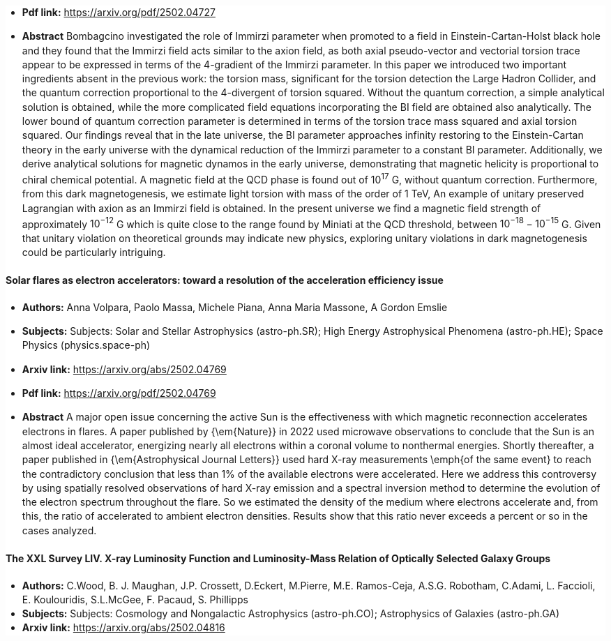  - **Pdf link:** https://arxiv.org/pdf/2502.04727

 - **Abstract**
 Bombagcino investigated the role of Immirzi parameter when promoted to a field in Einstein-Cartan-Holst black hole and they found that the Immirzi field acts similar to the axion field, as both axial pseudo-vector and vectorial torsion trace appear to be expressed in terms of the 4-gradient of the Immirzi parameter. In this paper we introduced two important ingredients absent in the previous work: the torsion mass, significant for the torsion detection the Large Hadron Collider, and the quantum correction proportional to the 4-divergent of torsion squared. Without the quantum correction, a simple analytical solution is obtained, while the more complicated field equations incorporating the BI field are obtained also analytically. The lower bound of quantum correction parameter is determined in terms of the torsion trace mass squared and axial torsion squared. Our findings reveal that in the late universe, the BI parameter approaches infinity restoring to the Einstein-Cartan theory in the early universe with the dynamical reduction of the Immirzi parameter to a constant BI parameter. Additionally, we derive analytical solutions for magnetic dynamos in the early universe, demonstrating that magnetic helicity is proportional to chiral chemical potential. A magnetic field at the QCD phase is found out of $10^{17}$ G, without quantum correction. Furthermore, from this dark magnetogenesis, we estimate light torsion with mass of the order of 1 TeV, An example of unitary preserved Lagrangian with axion as an Immirzi field is obtained. In the present universe we find a magnetic field strength of approximately $10^{-12}$ G which is quite close to the range found by Miniati at the QCD threshold, between $10^{-18}-10^{-15}$ G. Given that unitary violation on theoretical grounds may indicate new physics, exploring unitary violations in dark magnetogenesis could be particularly intriguing.
#### Solar flares as electron accelerators: toward a resolution of the acceleration efficiency issue
 - **Authors:** Anna Volpara, Paolo Massa, Michele Piana, Anna Maria Massone, A Gordon Emslie
 - **Subjects:** Subjects:
Solar and Stellar Astrophysics (astro-ph.SR); High Energy Astrophysical Phenomena (astro-ph.HE); Space Physics (physics.space-ph)
 - **Arxiv link:** https://arxiv.org/abs/2502.04769

 - **Pdf link:** https://arxiv.org/pdf/2502.04769

 - **Abstract**
 A major open issue concerning the active Sun is the effectiveness with which magnetic reconnection accelerates electrons in flares. A paper published by {\em{Nature}} in 2022 used microwave observations to conclude that the Sun is an almost ideal accelerator, energizing nearly all electrons within a coronal volume to nonthermal energies. Shortly thereafter, a paper published in {\em{Astrophysical Journal Letters}} used hard X-ray measurements \emph{of the same event} to reach the contradictory conclusion that less than 1\% of the available electrons were accelerated. Here we address this controversy by using spatially resolved observations of hard X-ray emission and a spectral inversion method to determine the evolution of the electron spectrum throughout the flare. So we estimated the density of the medium where electrons accelerate and, from this, the ratio of accelerated to ambient electron densities. Results show that this ratio never exceeds a percent or so in the cases analyzed.
#### The XXL Survey LIV. X-ray Luminosity Function and Luminosity-Mass Relation of Optically Selected Galaxy Groups
 - **Authors:** C.Wood, B. J. Maughan, J.P. Crossett, D.Eckert, M.Pierre, M.E. Ramos-Ceja, A.S.G. Robotham, C.Adami, L. Faccioli, E. Koulouridis, S.L.McGee, F. Pacaud, S. Phillipps
 - **Subjects:** Subjects:
Cosmology and Nongalactic Astrophysics (astro-ph.CO); Astrophysics of Galaxies (astro-ph.GA)
 - **Arxiv link:** https://arxiv.org/abs/2502.04816
